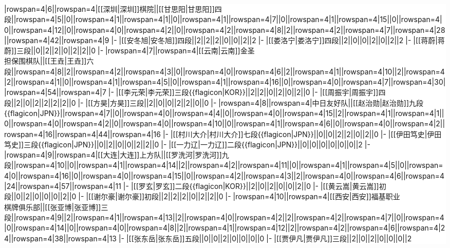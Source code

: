 |rowspan=4|6||rowspan=4|[[深圳|深圳]]棋院||[[甘思阳|甘思阳]]四段||rowspan=4|5||0||rowspan=4|1||rowspan=4|1||0||rowspan=4|1||rowspan=4|7||0||rowspan=4|1||rowspan=4|15||0||rowspan=4|0||rowspan=4|12||0||rowspan=4|0||rowspan=4|2||0||rowspan=4|2||rowspan=4|8||2||rowspan=4|2||rowspan=4|7||rowspan=4|28||rowspan=4|42||rowspan=4|9
|-
|[[安冬旭|安冬旭]]四段||2||2||2||0||0||2||2
|-
|[[娄洛宁|娄洛宁]]四段||2||0||0||2||0||2||2
|-
|[[蒋蔚|蒋蔚]]三段||0||2||2||0||2||2||0
|-
|rowspan=4|7||rowspan=4|[[云南|云南]]金圣<br>担保围棋队||[[王垚|王垚]]六段||rowspan=4|8||2||rowspan=4|2||rowspan=4|3||0||rowspan=4|0||rowspan=4|6||2||rowspan=4|1||rowspan=4|10||2||rowspan=4|2||rowspan=4|1||0||rowspan=4|1||rowspan=4|5||0||rowspan=4|1||rowspan=4|16||0||rowspan=4|0||rowspan=4|7||rowspan=4|30||rowspan=4|54||rowspan=4|7
|-
|[[李元荣|李元荣]]三段{{flagicon|KOR}}||2||2||0||2||0||2||0
|-
|[[周振宇|周振宇]]四段||2||0||2||2||2||2||0
|-
|[[方昊|方昊]]三段||2||0||0||2||2||0||0
|-
|rowspan=4|8||rowspan=4|中日友好队||[[赵治勋|赵治勋]]九段{{flagicon|JPN}}||rowspan=4|7||0||rowspan=4|0||rowspan=4|4||0||rowspan=4|0||rowspan=4|15||2||rowspan=4|1||rowspan=4|1||0||rowspan=4|0||rowspan=4|2||0||rowspan=4|0||rowspan=4|10||0||rowspan=4|1||rowspan=4|6||0||rowspan=4|0||rowspan=4|2||rowspan=4|16||rowspan=4|44||rowspan=4|16
|-
|[[村川大介|村川大介]]七段{{flagicon|JPN}}||0||0||2||2||0||2||0
|-
|[[伊田笃史|伊田笃史]]三段{{flagicon|JPN}}||0||2||0||0||2||2||0
|-
|[[一力辽|一力辽]]二段{{flagicon|JPN}}||0||0||0||0||0||0||2
|-
|rowspan=4|9||rowspan=4|[[大连|大连]]上方队||[[罗洗河|罗洗河]]九段||rowspan=4|10||0||rowspan=4|1||rowspan=4|14||2||rowspan=4|2||rowspan=4|11||0||rowspan=4|1||rowspan=4|5||0||rowspan=4|0||rowspan=4|16||0||rowspan=4|0||rowspan=4|15||0||rowspan=4|2||rowspan=4|3||2||rowspan=4|0||rowspan=4|6||rowspan=4|24||rowspan=4|57||rowspan=4|11
|-
|[[罗玄|罗玄]]二段{{flagicon|KOR}}||2||0||2||0||0||2||0
|-
|[[黄云嵩|黄云嵩]]初段||0||2||0||0||0||2||0
|-
|[[谢尔豪|谢尔豪]]初段||2||2||2||0||2||2||0
|-
|rowspan=4|10||rowspan=4|[[西安|西安]]福基职业<br>棋牌俱乐部||[[张亚博|张亚博]]三段||rowspan=4|9||2||rowspan=4|1||rowspan=4|13||2||rowspan=4|0||rowspan=4|2||2||rowspan=4|2||rowspan=4|7||0||rowspan=4|0||rowspan=4|14||0||rowspan=4|0||rowspan=4|8||2||rowspan=4|1||rowspan=4|12||2||rowspan=4|2||rowspan=4|6||rowspan=4|24||rowspan=4|38||rowspan=4|13
|-
|[[张东岳|张东岳]]五段||0||0||2||0||0||0||0
|-
|[[贾伊凡|贾伊凡]]三段||2||0||2||0||0||0||2